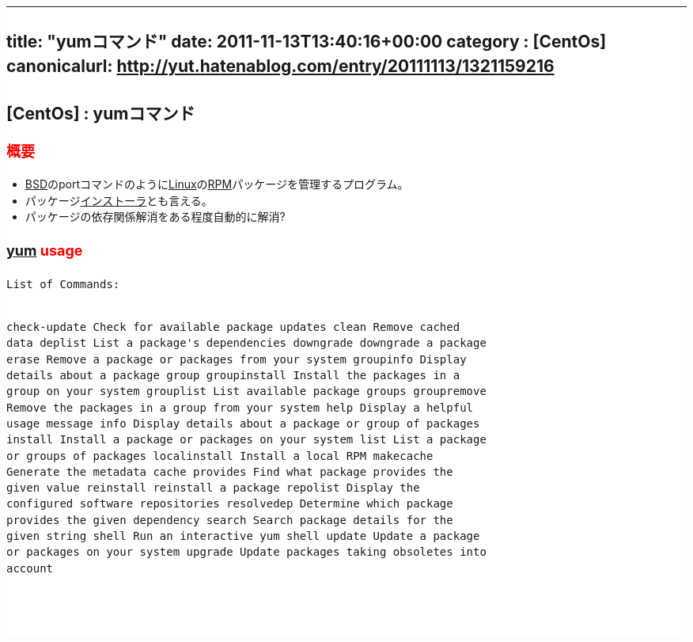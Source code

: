 
---
title: "yumコマンド"
date: 2011-11-13T13:40:16+00:00
category : [CentOs]
canonicalurl: http://yut.hatenablog.com/entry/20111113/1321159216
---

## [CentOs] : yumコマンド


<div class="section">
<h4><span class="deco" style="font-weight:bold;"><span class="deco" style="font-size:large;"><span class="deco" style="color:#FF0000;">概要</span></span></span></h4>

<ul>
<li><a class="keyword" href="http://d.hatena.ne.jp/keyword/BSD">BSD</a>のportコマンドのように<a class="keyword" href="http://d.hatena.ne.jp/keyword/Linux">Linux</a>の<a class="keyword" href="http://d.hatena.ne.jp/keyword/RPM">RPM</a>パッケージを管理するプログラム。</li>
<li>パッケージ<a class="keyword" href="http://d.hatena.ne.jp/keyword/%A5%A4%A5%F3%A5%B9%A5%C8%A1%BC%A5%E9">インストーラ</a>とも言える。</li>
<li>パッケージの依存関係解消をある程度自動的に解消?</li>
</ul>
</div>
<div class="section">
<h4><span class="deco" style="font-weight:bold;"><span class="deco" style="font-size:large;"><span class="deco" style="color:#FF0000;"><a class="keyword" href="http://d.hatena.ne.jp/keyword/yum">yum</a> usage</span></span></span></h4>
<pre class="code" data-lang="" data-unlink>List of Commands:

check-update   Check for available package updates
clean          Remove cached data
deplist        List a package's dependencies
downgrade      downgrade a package
erase          Remove a package or packages from your system
groupinfo      Display details about a package group
groupinstall   Install the packages in a group on your system
grouplist      List available package groups
groupremove    Remove the packages in a group from your system
help           Display a helpful usage message
info           Display details about a package or group of packages
install        Install a package or packages on your system
list           List a package or groups of packages
localinstall   Install a local RPM
makecache      Generate the metadata cache
provides       Find what package provides the given value
reinstall      reinstall a package
repolist       Display the configured software repositories
resolvedep     Determine which package provides the given dependency
search         Search package details for the given string
shell          Run an interactive yum shell
update         Update a package or packages on your system
upgrade        Update packages taking obsoletes into account
